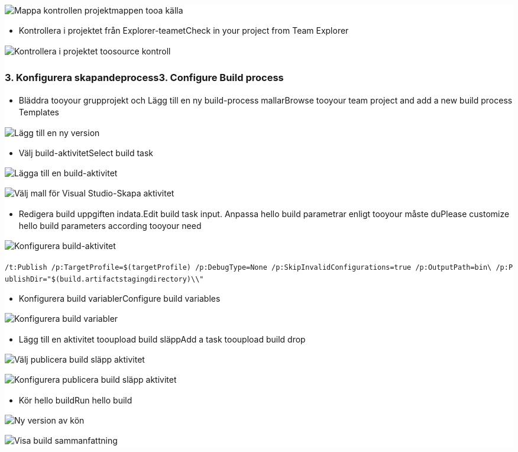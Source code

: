 ![Mappa kontrollen projektmappen tooa källa][8]

* <span data-ttu-id="3798f-153">Kontrollera i projektet från Explorer-teamet</span><span class="sxs-lookup"><span data-stu-id="3798f-153">Check in your project from Team Explorer</span></span>

![Kontrollera i projektet toosource kontroll][9]

### <a name="3----configure-build-process"></a><span data-ttu-id="3798f-155">3.    Konfigurera skapandeprocess</span><span class="sxs-lookup"><span data-stu-id="3798f-155">3.    Configure Build process</span></span>
* <span data-ttu-id="3798f-156">Bläddra tooyour grupprojekt och Lägg till en ny build-process mallar</span><span class="sxs-lookup"><span data-stu-id="3798f-156">Browse tooyour team project and add a new build process Templates</span></span>

![Lägg till en ny version][10]

* <span data-ttu-id="3798f-158">Välj build-aktivitet</span><span class="sxs-lookup"><span data-stu-id="3798f-158">Select build task</span></span>

![Lägga till en build-aktivitet][11]

![Välj mall för Visual Studio-Skapa aktivitet][12]

* <span data-ttu-id="3798f-161">Redigera build uppgiften indata.</span><span class="sxs-lookup"><span data-stu-id="3798f-161">Edit build task input.</span></span> <span data-ttu-id="3798f-162">Anpassa hello build parametrar enligt tooyour måste du</span><span class="sxs-lookup"><span data-stu-id="3798f-162">Please customize hello build parameters according tooyour need</span></span>

![Konfigurera build-aktivitet][13]

`/t:Publish /p:TargetProfile=$(targetProfile) /p:DebugType=None /p:SkipInvalidConfigurations=true /p:OutputPath=bin\ /p:PublishDir="$(build.artifactstagingdirectory)\\"`

* <span data-ttu-id="3798f-164">Konfigurera build variabler</span><span class="sxs-lookup"><span data-stu-id="3798f-164">Configure build variables</span></span>

![Konfigurera build variabler][14]

* <span data-ttu-id="3798f-166">Lägg till en aktivitet tooupload build släpp</span><span class="sxs-lookup"><span data-stu-id="3798f-166">Add a task tooupload build drop</span></span>

![Välj publicera build släpp aktivitet][15]

![Konfigurera publicera build släpp aktivitet][16]

* <span data-ttu-id="3798f-169">Kör hello build</span><span class="sxs-lookup"><span data-stu-id="3798f-169">Run hello build</span></span>

![Ny version av kön][17]

![Visa build sammanfattning][18]


[Create team project]: https://www.visualstudio.com/it-it/docs/setup-admin/team-services/connect-to-visual-studio-team-services
[0]: ./media/cloud-services-vs-ci/vs-01.png
[1]: ./media/cloud-services-vs-ci/vs-02.png
[2]: ./media/cloud-services-vs-ci/file-01.png
[3]: ./media/cloud-services-vs-ci/vs-03.png
[4]: ./media/cloud-services-vs-ci/vs-04.png
[5]: ./media/cloud-services-vs-ci/vs-05.png
[6]: ./media/cloud-services-vs-ci/vs-06.png
[7]: ./media/cloud-services-vs-ci/vs-07.png
[8]: ./media/cloud-services-vs-ci/vs-08.png
[9]: ./media/cloud-services-vs-ci/vs-09.png
[10]: ./media/cloud-services-vs-ci/vso-01.png
[11]: ./media/cloud-services-vs-ci/vso-02.png
[12]: ./media/cloud-services-vs-ci/vso-03.png
[13]: ./media/cloud-services-vs-ci/vso-04.png
[14]: ./media/cloud-services-vs-ci/vso-05.png
[15]: ./media/cloud-services-vs-ci/vso-06.png
[16]: ./media/cloud-services-vs-ci/vso-07.png
[17]: ./media/cloud-services-vs-ci/vso-08.png
[18]: ./media/cloud-services-vs-ci/vso-09.png
[19]: ./media/cloud-services-vs-ci/vso-10.png
[20]: ./media/cloud-services-vs-ci/vso-11.png
[21]: ./media/cloud-services-vs-ci/vso-12.png
[22]: ./media/cloud-services-vs-ci/vso-13.png
[23]: ./media/cloud-services-vs-ci/vso-14.png
[24]: ./media/cloud-services-vs-ci/vso-15.png
